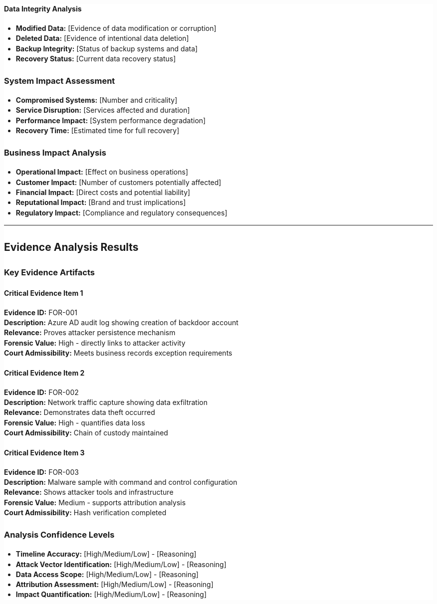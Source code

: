 #### Data Integrity Analysis
- **Modified Data:** [Evidence of data modification or corruption]
- **Deleted Data:** [Evidence of intentional data deletion]
- **Backup Integrity:** [Status of backup systems and data]
- **Recovery Status:** [Current data recovery status]

### System Impact Assessment
- **Compromised Systems:** [Number and criticality]
- **Service Disruption:** [Services affected and duration]
- **Performance Impact:** [System performance degradation]
- **Recovery Time:** [Estimated time for full recovery]

### Business Impact Analysis
- **Operational Impact:** [Effect on business operations]
- **Customer Impact:** [Number of customers potentially affected]
- **Financial Impact:** [Direct costs and potential liability]
- **Reputational Impact:** [Brand and trust implications]
- **Regulatory Impact:** [Compliance and regulatory consequences]

---

## Evidence Analysis Results

### Key Evidence Artifacts

#### Critical Evidence Item 1
**Evidence ID:** FOR-001  
**Description:** Azure AD audit log showing creation of backdoor account  
**Relevance:** Proves attacker persistence mechanism  
**Forensic Value:** High - directly links to attacker activity  
**Court Admissibility:** Meets business records exception requirements

#### Critical Evidence Item 2  
**Evidence ID:** FOR-002  
**Description:** Network traffic capture showing data exfiltration  
**Relevance:** Demonstrates data theft occurred  
**Forensic Value:** High - quantifies data loss  
**Court Admissibility:** Chain of custody maintained

#### Critical Evidence Item 3
**Evidence ID:** FOR-003  
**Description:** Malware sample with command and control configuration  
**Relevance:** Shows attacker tools and infrastructure  
**Forensic Value:** Medium - supports attribution analysis  
**Court Admissibility:** Hash verification completed

### Analysis Confidence Levels
- **Timeline Accuracy:** [High/Medium/Low] - [Reasoning]
- **Attack Vector Identification:** [High/Medium/Low] - [Reasoning]  
- **Data Access Scope:** [High/Medium/Low] - [Reasoning]
- **Attribution Assessment:** [High/Medium/Low] - [Reasoning]
- **Impact Quantification:** [High/Medium/Low] - [Reasoning]
